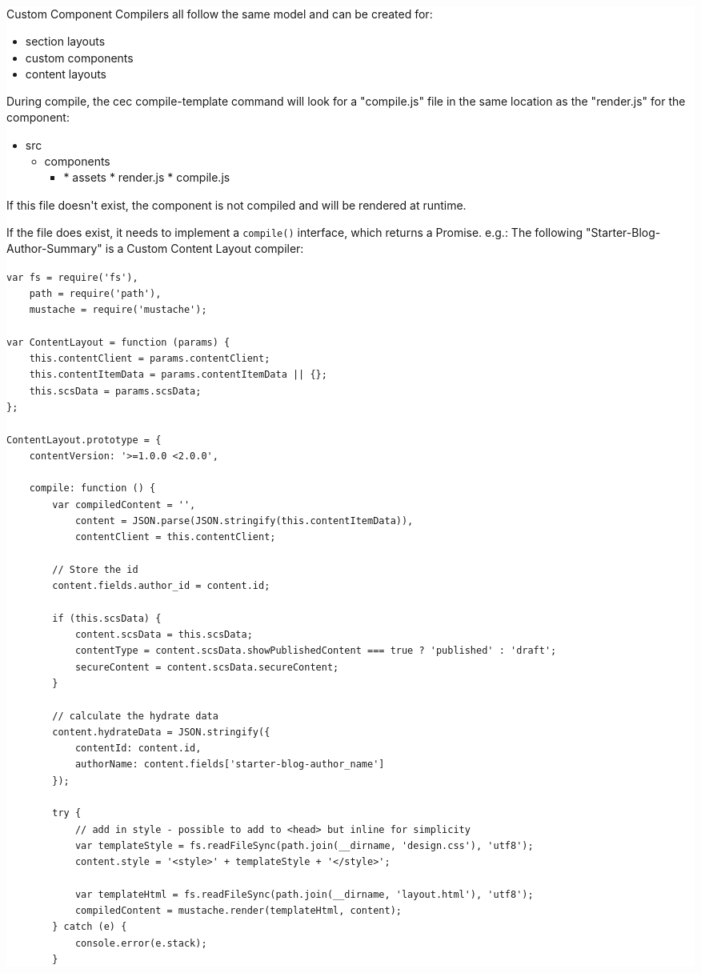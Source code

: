 Custom Component Compilers all follow the same model and can be created for:

* section layouts
* custom components
* content layouts

During compile, the cec compile-template command will look for a "compile.js" file in the same location as the "render.js" for the component:

* src
    * components
        * <yourComponent>
            * assets
                * render.js
                * compile.js

If this file doesn't exist, the component is not compiled and will be rendered at runtime.

If the file does exist, it needs to implement a `compile()` interface, which returns a Promise.  e.g.: The following "Starter-Blog-Author-Summary" is a Custom Content Layout compiler: 

```
var fs = require('fs'),
    path = require('path'),
    mustache = require('mustache');

var ContentLayout = function (params) {
    this.contentClient = params.contentClient;
    this.contentItemData = params.contentItemData || {};
    this.scsData = params.scsData;
};

ContentLayout.prototype = {
    contentVersion: '>=1.0.0 <2.0.0',

    compile: function () {
        var compiledContent = '',
            content = JSON.parse(JSON.stringify(this.contentItemData)),
            contentClient = this.contentClient;

        // Store the id
        content.fields.author_id = content.id;

        if (this.scsData) {
            content.scsData = this.scsData;
            contentType = content.scsData.showPublishedContent === true ? 'published' : 'draft';
            secureContent = content.scsData.secureContent;
        }

        // calculate the hydrate data
        content.hydrateData = JSON.stringify({
            contentId: content.id,
            authorName: content.fields['starter-blog-author_name']
        });

        try {
            // add in style - possible to add to <head> but inline for simplicity
            var templateStyle = fs.readFileSync(path.join(__dirname, 'design.css'), 'utf8');
            content.style = '<style>' + templateStyle + '</style>';

            var templateHtml = fs.readFileSync(path.join(__dirname, 'layout.html'), 'utf8');
            compiledContent = mustache.render(templateHtml, content);
        } catch (e) {
            console.error(e.stack);
        }

```